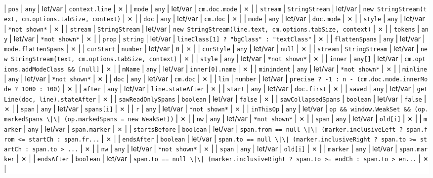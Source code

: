 | `pos` | `any` | let/var | `context.line` | ✗ |
| `mode` | `any` | let/var | `cm.doc.mode` | ✗ |
| `stream` | `StringStream` | let/var | `new StringStream(text, cm.options.tabSize, context)` | ✗ |
| `doc` | `any` | let/var | `cm.doc` | ✗ |
| `mode` | `any` | let/var | `doc.mode` | ✗ |
| `style` | `any` | let/var | `*not shown*` | ✗ |
| `stream` | `StringStream` | let/var | `new StringStream(line.text, cm.options.tabSize, context)` | ✗ |
| `tokens` | `any` | let/var | `*not shown*` | ✗ |
| `prop` | `string` | let/var | `lineClass[1] ? "bgClass" : "textClass"` | ✗ |
| `flattenSpans` | `any` | let/var | `mode.flattenSpans` | ✗ |
| `curStart` | `number` | let/var | `0` | ✗ |
| `curStyle` | `any` | let/var | `null` | ✗ |
| `stream` | `StringStream` | let/var | `new StringStream(text, cm.options.tabSize, context)` | ✗ |
| `style` | `any` | let/var | `*not shown*` | ✗ |
| `inner` | `any[]` | let/var | `cm.options.addModeClass && [null]` | ✗ |
| `mName` | `any` | let/var | `inner[0].name` | ✗ |
| `minindent` | `any` | let/var | `*not shown*` | ✗ |
| `minline` | `any` | let/var | `*not shown*` | ✗ |
| `doc` | `any` | let/var | `cm.doc` | ✗ |
| `lim` | `number` | let/var | `precise ? -1 : n - (cm.doc.mode.innerMode ? 1000 : 100)` | ✗ |
| `after` | `any` | let/var | `line.stateAfter` | ✗ |
| `start` | `any` | let/var | `doc.first` | ✗ |
| `saved` | `any` | let/var | `getLine(doc, line).stateAfter` | ✗ |
| `sawReadOnlySpans` | `boolean` | let/var | `false` | ✗ |
| `sawCollapsedSpans` | `boolean` | let/var | `false` | ✗ |
| `span` | `any` | let/var | `spans[i]` | ✗ |
| `r` | `any` | let/var | `*not shown*` | ✗ |
| `inThisOp` | `any` | let/var | `op && window.WeakSet && (op.markedSpans \|\| (op.markedSpans = new WeakSet))` | ✗ |
| `nw` | `any` | let/var | `*not shown*` | ✗ |
| `span` | `any` | let/var | `old[i]` | ✗ |
| `marker` | `any` | let/var | `span.marker` | ✗ |
| `startsBefore` | `boolean` | let/var | `span.from == null \|\| (marker.inclusiveLeft ? span.from <= startCh : span.fr...` | ✗ |
| `endsAfter` | `boolean` | let/var | `span.to == null \|\| (marker.inclusiveRight ? span.to >= startCh : span.to > ...` | ✗ |
| `nw` | `any` | let/var | `*not shown*` | ✗ |
| `span` | `any` | let/var | `old[i]` | ✗ |
| `marker` | `any` | let/var | `span.marker` | ✗ |
| `endsAfter` | `boolean` | let/var | `span.to == null \|\| (marker.inclusiveRight ? span.to >= endCh : span.to > en...` | ✗ |